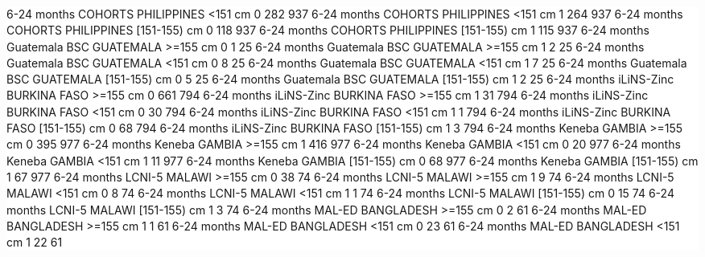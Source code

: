 6-24 months   COHORTS          PHILIPPINES                    <151 cm                   0      282    937
6-24 months   COHORTS          PHILIPPINES                    <151 cm                   1      264    937
6-24 months   COHORTS          PHILIPPINES                    [151-155) cm              0      118    937
6-24 months   COHORTS          PHILIPPINES                    [151-155) cm              1      115    937
6-24 months   Guatemala BSC    GUATEMALA                      >=155 cm                  0        1     25
6-24 months   Guatemala BSC    GUATEMALA                      >=155 cm                  1        2     25
6-24 months   Guatemala BSC    GUATEMALA                      <151 cm                   0        8     25
6-24 months   Guatemala BSC    GUATEMALA                      <151 cm                   1        7     25
6-24 months   Guatemala BSC    GUATEMALA                      [151-155) cm              0        5     25
6-24 months   Guatemala BSC    GUATEMALA                      [151-155) cm              1        2     25
6-24 months   iLiNS-Zinc       BURKINA FASO                   >=155 cm                  0      661    794
6-24 months   iLiNS-Zinc       BURKINA FASO                   >=155 cm                  1       31    794
6-24 months   iLiNS-Zinc       BURKINA FASO                   <151 cm                   0       30    794
6-24 months   iLiNS-Zinc       BURKINA FASO                   <151 cm                   1        1    794
6-24 months   iLiNS-Zinc       BURKINA FASO                   [151-155) cm              0       68    794
6-24 months   iLiNS-Zinc       BURKINA FASO                   [151-155) cm              1        3    794
6-24 months   Keneba           GAMBIA                         >=155 cm                  0      395    977
6-24 months   Keneba           GAMBIA                         >=155 cm                  1      416    977
6-24 months   Keneba           GAMBIA                         <151 cm                   0       20    977
6-24 months   Keneba           GAMBIA                         <151 cm                   1       11    977
6-24 months   Keneba           GAMBIA                         [151-155) cm              0       68    977
6-24 months   Keneba           GAMBIA                         [151-155) cm              1       67    977
6-24 months   LCNI-5           MALAWI                         >=155 cm                  0       38     74
6-24 months   LCNI-5           MALAWI                         >=155 cm                  1        9     74
6-24 months   LCNI-5           MALAWI                         <151 cm                   0        8     74
6-24 months   LCNI-5           MALAWI                         <151 cm                   1        1     74
6-24 months   LCNI-5           MALAWI                         [151-155) cm              0       15     74
6-24 months   LCNI-5           MALAWI                         [151-155) cm              1        3     74
6-24 months   MAL-ED           BANGLADESH                     >=155 cm                  0        2     61
6-24 months   MAL-ED           BANGLADESH                     >=155 cm                  1        1     61
6-24 months   MAL-ED           BANGLADESH                     <151 cm                   0       23     61
6-24 months   MAL-ED           BANGLADESH                     <151 cm                   1       22     61